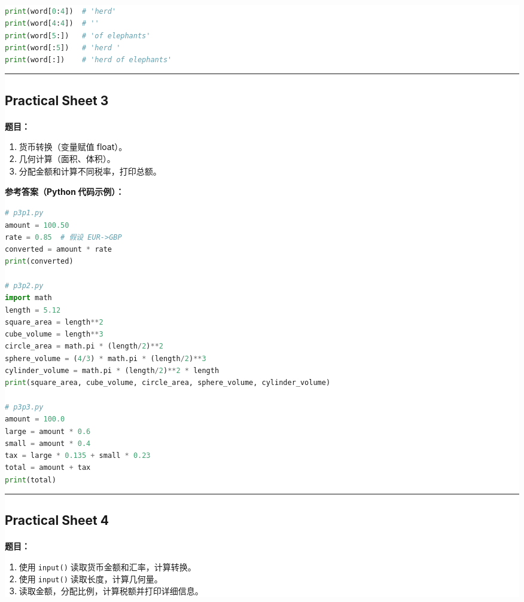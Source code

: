 ```python
print(word[0:4])  # 'herd'
print(word[4:4])  # ''
print(word[5:])   # 'of elephants'
print(word[:5])   # 'herd '
print(word[:])    # 'herd of elephants'
```

---

## **Practical Sheet 3**

**题目：**

1. 货币转换（变量赋值 float）。
2. 几何计算（面积、体积）。
3. 分配金额和计算不同税率，打印总额。

**参考答案（Python 代码示例）：**

```python
# p3p1.py
amount = 100.50
rate = 0.85  # 假设 EUR->GBP
converted = amount * rate
print(converted)

# p3p2.py
import math
length = 5.12
square_area = length**2
cube_volume = length**3
circle_area = math.pi * (length/2)**2
sphere_volume = (4/3) * math.pi * (length/2)**3
cylinder_volume = math.pi * (length/2)**2 * length
print(square_area, cube_volume, circle_area, sphere_volume, cylinder_volume)

# p3p3.py
amount = 100.0
large = amount * 0.6
small = amount * 0.4
tax = large * 0.135 + small * 0.23
total = amount + tax
print(total)
```

---

## **Practical Sheet 4**

**题目：**

1. 使用 `input()` 读取货币金额和汇率，计算转换。
2. 使用 `input()` 读取长度，计算几何量。
3. 读取金额，分配比例，计算税额并打印详细信息。

